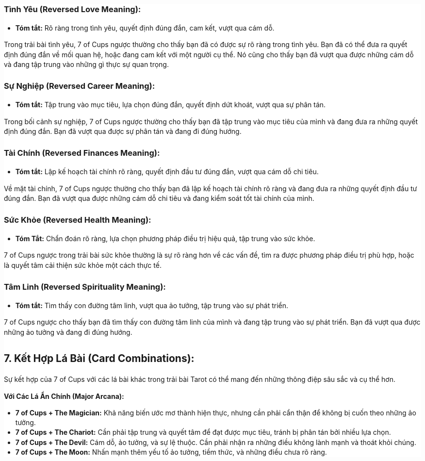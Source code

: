 ### Tình Yêu (Reversed Love Meaning):

*   **Tóm tắt:** Rõ ràng trong tình yêu, quyết định đúng đắn, cam kết, vượt qua cám dỗ.

Trong trải bài tình yêu, 7 of Cups ngược thường cho thấy bạn đã có được sự rõ ràng trong tình yêu. Bạn đã có thể đưa ra quyết định đúng đắn về mối quan hệ, hoặc đang cam kết với một người cụ thể. Nó cũng cho thấy bạn đã vượt qua được những cám dỗ và đang tập trung vào những gì thực sự quan trọng.

### Sự Nghiệp (Reversed Career Meaning):

*   **Tóm tắt:** Tập trung vào mục tiêu, lựa chọn đúng đắn, quyết định dứt khoát, vượt qua sự phân tán.

Trong bối cảnh sự nghiệp, 7 of Cups ngược thường cho thấy bạn đã tập trung vào mục tiêu của mình và đang đưa ra những quyết định đúng đắn. Bạn đã vượt qua được sự phân tán và đang đi đúng hướng.

### Tài Chính (Reversed Finances Meaning):

*   **Tóm tắt:** Lập kế hoạch tài chính rõ ràng, quyết định đầu tư đúng đắn, vượt qua cám dỗ chi tiêu.

Về mặt tài chính, 7 of Cups ngược thường cho thấy bạn đã lập kế hoạch tài chính rõ ràng và đang đưa ra những quyết định đầu tư đúng đắn. Bạn đã vượt qua được những cám dỗ chi tiêu và đang kiểm soát tốt tài chính của mình.

### Sức Khỏe (Reversed Health Meaning):

*   **Tóm Tắt:** Chẩn đoán rõ ràng, lựa chọn phương pháp điều trị hiệu quả, tập trung vào sức khỏe.

7 of Cups ngược trong trải bài sức khỏe thường là sự rõ ràng hơn về các vấn đề, tìm ra được phương pháp điều trị phù hợp, hoặc là quyết tâm cải thiện sức khỏe một cách thực tế.

### Tâm Linh (Reversed Spirituality Meaning):

*   **Tóm tắt:** Tìm thấy con đường tâm linh, vượt qua ảo tưởng, tập trung vào sự phát triển.

7 of Cups ngược cho thấy bạn đã tìm thấy con đường tâm linh của mình và đang tập trung vào sự phát triển. Bạn đã vượt qua được những ảo tưởng và đang đi đúng hướng.

## 7. Kết Hợp Lá Bài (Card Combinations):

Sự kết hợp của 7 of Cups với các lá bài khác trong trải bài Tarot có thể mang đến những thông điệp sâu sắc và cụ thể hơn.

**Với Các Lá Ẩn Chính (Major Arcana):**

*   **7 of Cups + The Magician:** Khả năng biến ước mơ thành hiện thực, nhưng cần phải cẩn thận để không bị cuốn theo những ảo tưởng.
*   **7 of Cups + The Chariot:** Cần phải tập trung và quyết tâm để đạt được mục tiêu, tránh bị phân tán bởi nhiều lựa chọn.
*   **7 of Cups + The Devil:** Cám dỗ, ảo tưởng, và sự lệ thuộc. Cần phải nhận ra những điều không lành mạnh và thoát khỏi chúng.
*   **7 of Cups + The Moon:** Nhấn mạnh thêm yếu tố ảo tưởng, tiềm thức, và những điều chưa rõ ràng.
